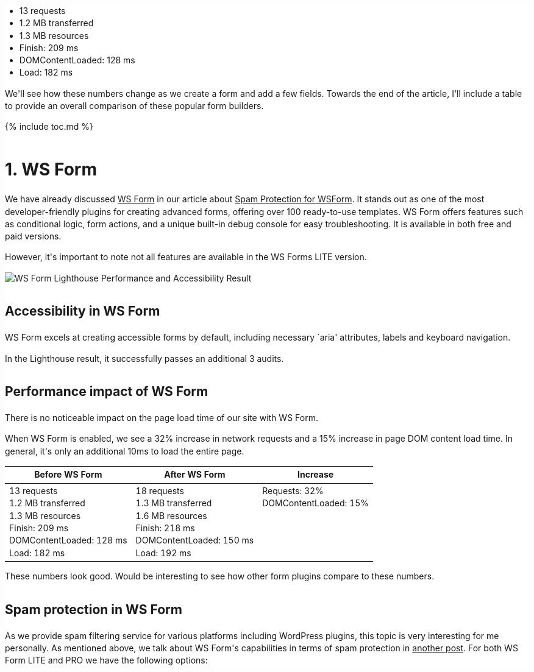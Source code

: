 - 13 requests
- 1.2 MB transferred
- 1.3 MB resources
- Finish: 209 ms
- DOMContentLoaded: 128 ms
- Load: 182 ms

We'll see how these numbers change as we create a form and add a few fields. Towards the end of the article, I'll include a table to provide an overall comparison of these popular form builders.

{% include toc.md %}

# 1. WS Form

We have already discussed [WS Form](https://wordpress.org/plugins/ws-form/) in our article about [Spam Protection for WSForm](https://www.oopspam.com/blog/spam-protection-for-wsform). It stands out as one of the most developer-friendly plugins for creating advanced forms, offering over 100 ready-to-use templates. WS Form offers features such as conditional logic, form actions, and a unique built-in debug console for easy troubleshooting. It is available in both free and paid versions.

However, it's important to note not all features are available in the WS Forms LITE version.

![WS Form Lighthouse Performance and Accessibility Result](/blog/assets/posts/best-wp-form/wsform-lighthouse.png "WS Form Lighthouse Performance and Accessibility Result")

## Accessibility in WS Form

WS Form excels at creating accessible forms by default, including necessary `aria' attributes, labels and keyboard navigation.

In the Lighthouse result, it successfully passes an additional 3 audits.

## Performance impact of WS Form

There is no noticeable impact on the page load time of our site with WS Form.

When WS Form is enabled, we see a 32% increase in network requests and a 15% increase in page DOM content load time. In general, it's only an additional 10ms to load the entire page.


| Before WS Form                                                                                                      | After WS Form                                                                                                       | Increase                               |
| ------------------------------------------------------------------------------------------------------------------- | ------------------------------------------------------------------------------------------------------------------- | -------------------------------------- |
| 13 requests<br>1.2 MB transferred<br>1.3 MB resources<br>Finish: 209 ms<br>DOMContentLoaded: 128 ms<br>Load: 182 ms | 18 requests<br>1.3 MB transferred<br>1.6 MB resources<br>Finish: 218 ms<br>DOMContentLoaded: 150 ms<br>Load: 192 ms | Requests: 32%<br>DOMContentLoaded: 15% |


These numbers look good. Would be interesting to see how other form plugins compare to these numbers.

## Spam protection in WS Form

As we provide spam filtering service for various platforms including WordPress plugins, this topic is very interesting for me personally. As mentioned above, we talk about WS Form's capabilities in terms of spam protection in [another post](https://www.oopspam.com/blog/spam-protection-for-wsform). For both WS Form LITE and PRO we have the following options:

